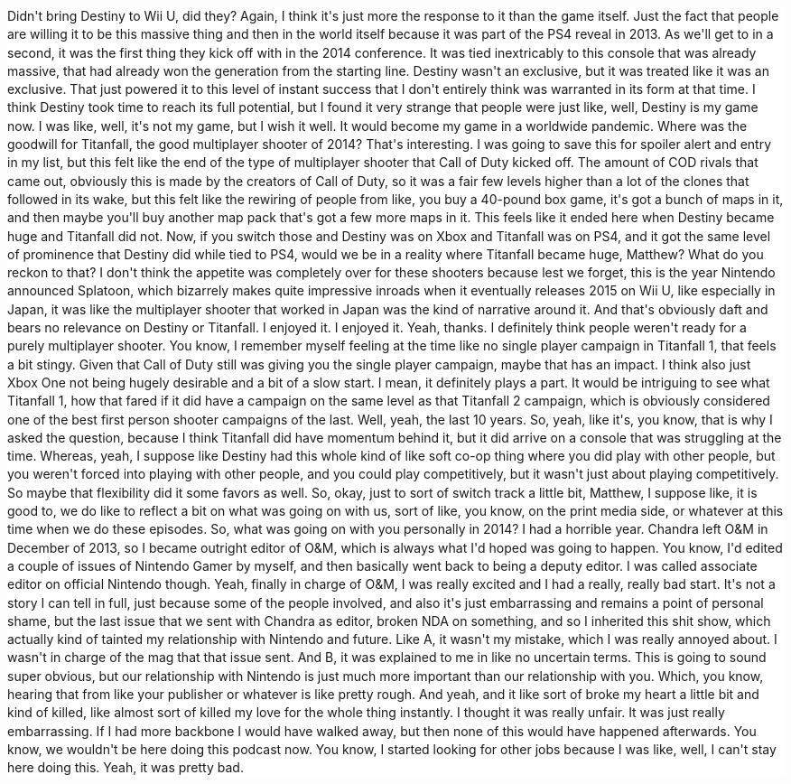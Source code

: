 Didn't bring Destiny to Wii U, did they? Again, I think it's just more the response to it than the game itself. Just the fact that people are willing it to be this massive thing and then in the world itself because it was part of the PS4 reveal in 2013.
As we'll get to in a second, it was the first thing they kick off with in the 2014 conference. It was tied inextricably to this console that was already massive, that had already won the generation from the starting line. Destiny wasn't an exclusive, but it was treated like it was an exclusive.
That just powered it to this level of instant success that I don't entirely think was warranted in its form at that time. I think Destiny took time to reach its full potential, but I found it very strange that people were just like, well, Destiny is my game now. I was like, well, it's not my game, but I wish it well.
It would become my game in a worldwide pandemic.
Where was the goodwill for Titanfall, the good multiplayer shooter of 2014?
That's interesting. I was going to save this for spoiler alert and entry in my list, but this felt like the end of the type of multiplayer shooter that Call of Duty kicked off. The amount of COD rivals that came out, obviously this is made by the creators of Call of Duty, so it was a fair few levels higher than a lot of the clones that followed in its wake, but this felt like the rewiring of people from like, you buy a 40-pound box game, it's got a bunch of maps in it, and then maybe you'll buy another map pack that's got a few more maps in it.
This feels like it ended here when Destiny became huge and Titanfall did not. Now, if you switch those and Destiny was on Xbox and Titanfall was on PS4, and it got the same level of prominence that Destiny did while tied to PS4, would we be in a reality where Titanfall became huge, Matthew? What do you reckon to that?
I don't think the appetite was completely over for these shooters because lest we forget, this is the year Nintendo announced Splatoon, which bizarrely makes quite impressive inroads when it eventually releases 2015 on Wii U, like especially in Japan, it was like the multiplayer shooter that worked in Japan was the kind of narrative around it. And that's obviously daft and bears no relevance on Destiny or Titanfall.
I enjoyed it. I enjoyed it.
Yeah, thanks. I definitely think people weren't ready for a purely multiplayer shooter. You know, I remember myself feeling at the time like no single player campaign in Titanfall 1, that feels a bit stingy.
Given that Call of Duty still was giving you the single player campaign, maybe that has an impact. I think also just Xbox One not being hugely desirable and a bit of a slow start. I mean, it definitely plays a part.
It would be intriguing to see what Titanfall 1, how that fared if it did have a campaign on the same level as that Titanfall 2 campaign, which is obviously considered one of the best first person shooter campaigns of the last. Well, yeah, the last 10 years. So, yeah, like it's, you know, that is why I asked the question, because I think Titanfall did have momentum behind it, but it did arrive on a console that was struggling at the time.
Whereas, yeah, I suppose like Destiny had this whole kind of like soft co-op thing where you did play with other people, but you weren't forced into playing with other people, and you could play competitively, but it wasn't just about playing competitively. So maybe that flexibility did it some favors as well. So, okay, just to sort of switch track a little bit, Matthew, I suppose like, it is good to, we do like to reflect a bit on what was going on with us, sort of like, you know, on the print media side, or whatever at this time when we do these episodes.
So, what was going on with you personally in 2014?
I had a horrible year. Chandra left O&M in December of 2013, so I became outright editor of O&M, which is always what I'd hoped was going to happen. You know, I'd edited a couple of issues of Nintendo Gamer by myself, and then basically went back to being a deputy editor.
I was called associate editor on official Nintendo though. Yeah, finally in charge of O&M, I was really excited and I had a really, really bad start. It's not a story I can tell in full, just because some of the people involved, and also it's just embarrassing and remains a point of personal shame, but the last issue that we sent with Chandra as editor, broken NDA on something, and so I inherited this shit show, which actually kind of tainted my relationship with Nintendo and future.
Like A, it wasn't my mistake, which I was really annoyed about. I wasn't in charge of the mag that that issue sent. And B, it was explained to me in like no uncertain terms.
This is going to sound super obvious, but our relationship with Nintendo is just much more important than our relationship with you. Which, you know, hearing that from like your publisher or whatever is like pretty rough. And yeah, and it like sort of broke my heart a little bit and kind of killed, like almost sort of killed my love for the whole thing instantly.
I thought it was really unfair. It was just really embarrassing. If I had more backbone I would have walked away, but then none of this would have happened afterwards.
You know, we wouldn't be here doing this podcast now. You know, I started looking for other jobs because I was like, well, I can't stay here doing this. Yeah, it was pretty bad.